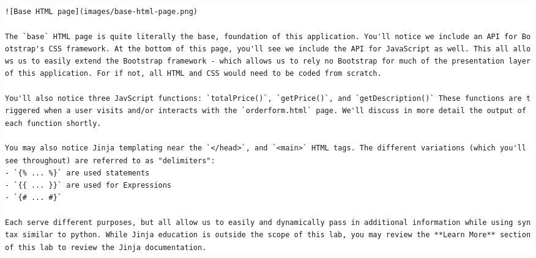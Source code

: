     ![Base HTML page](images/base-html-page.png)

    The `base` HTML page is quite literally the base, foundation of this application. You'll notice we include an API for Bootstrap's CSS framework. At the bottom of this page, you'll see we include the API for JavaScript as well. This all allows us to easily extend the Bootstrap framework - which allows us to rely no Bootstrap for much of the presentation layer of this application. For if not, all HTML and CSS would need to be coded from scratch. 

    You'll also notice three JavScript functions: `totalPrice()`, `getPrice()`, and `getDescription()` These functions are triggered when a user visits and/or interacts with the `orderform.html` page. We'll discuss in more detail the output of each function shortly. 

    You may also notice Jinja templating near the `</head>`, and `<main>` HTML tags. The different variations (which you'll see throughout) are referred to as "delimiters": 
    - `{% ... %}` are used statements
    - `{{ ... }}` are used for Expressions
    - `{# ... #}` 
    
    Each serve different purposes, but all allow us to easily and dynamically pass in additional information while using syntax similar to python. While Jinja education is outside the scope of this lab, you may review the **Learn More** section of this lab to review the Jinja documentation.
